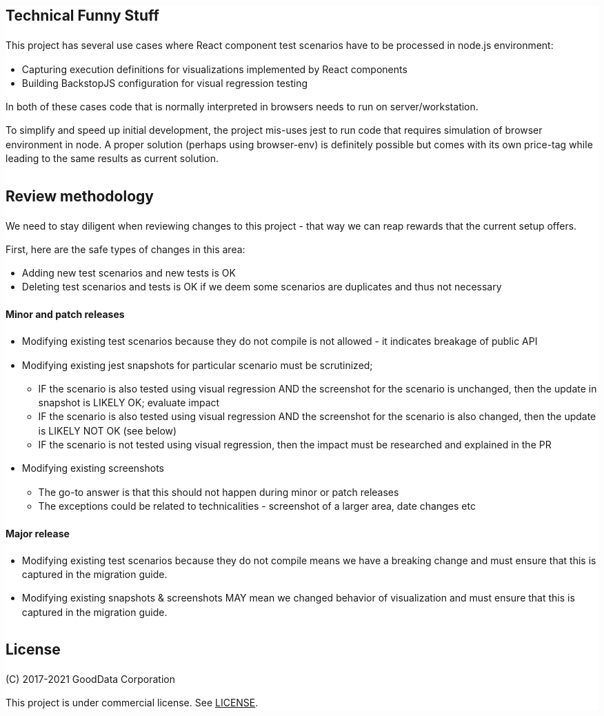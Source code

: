 ## Technical Funny Stuff

This project has several use cases where React component test scenarios have to be processed in node.js environment:

-   Capturing execution definitions for visualizations implemented by React components
-   Building BackstopJS configuration for visual regression testing

In both of these cases code that is normally interpreted in browsers needs to run on server/workstation.

To simplify and speed up initial development, the project mis-uses jest to run code that requires simulation of
browser environment in node. A proper solution (perhaps using browser-env) is definitely possible but comes with
its own price-tag while leading to the same results as current solution.

## Review methodology

We need to stay diligent when reviewing changes to this project - that way we can reap rewards that
the current setup offers.

First, here are the safe types of changes in this area:

-   Adding new test scenarios and new tests is OK
-   Deleting test scenarios and tests is OK if we deem some scenarios are duplicates and thus
    not necessary

#### Minor and patch releases

-   Modifying existing test scenarios because they do not compile is not allowed - it indicates
    breakage of public API

-   Modifying existing jest snapshots for particular scenario must be scrutinized;
    -   IF the scenario is also tested using visual regression AND the screenshot for the
        scenario is unchanged, then the update in snapshot is LIKELY OK; evaluate impact
    -   IF the scenario is also tested using visual regression AND the screenshot for
        the scenario is also changed, then the update is LIKELY NOT OK (see below)
    -   IF the scenario is not tested using visual regression, then the impact must be
        researched and explained in the PR
-   Modifying existing screenshots
    -   The go-to answer is that this should not happen during minor or patch releases
    -   The exceptions could be related to technicalities - screenshot of a larger
        area, date changes etc

#### Major release

-   Modifying existing test scenarios because they do not compile means we have a breaking
    change and must ensure that this is captured in the migration guide.

-   Modifying existing snapshots & screenshots MAY mean we changed behavior of visualization
    and must ensure that this is captured in the migration guide.

## License

(C) 2017-2021 GoodData Corporation

This project is under commercial license. See [LICENSE](https://github.com/gooddata/gooddata-ui-sdk/blob/master/libs/sdk-ui-tests/LICENSE).
